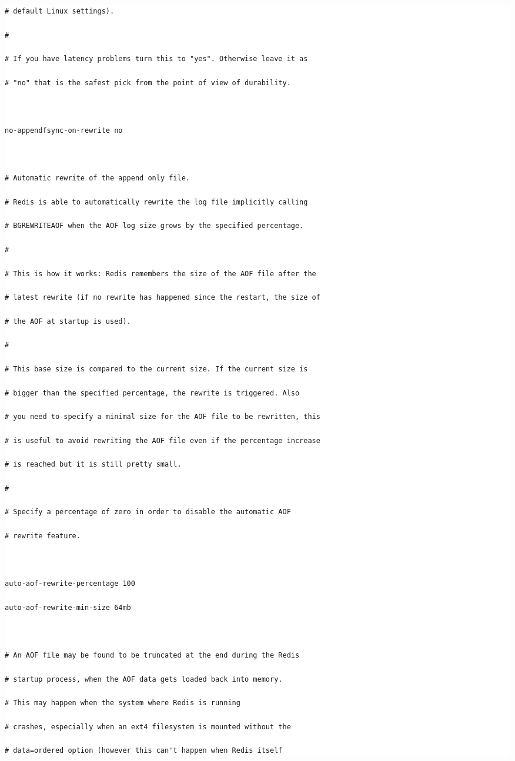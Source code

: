 ```
# default Linux settings).

#

# If you have latency problems turn this to "yes". Otherwise leave it as

# "no" that is the safest pick from the point of view of durability.

 

no-appendfsync-on-rewrite no

 

# Automatic rewrite of the append only file.

# Redis is able to automatically rewrite the log file implicitly calling

# BGREWRITEAOF when the AOF log size grows by the specified percentage.

#

# This is how it works: Redis remembers the size of the AOF file after the

# latest rewrite (if no rewrite has happened since the restart, the size of

# the AOF at startup is used).

#

# This base size is compared to the current size. If the current size is

# bigger than the specified percentage, the rewrite is triggered. Also

# you need to specify a minimal size for the AOF file to be rewritten, this

# is useful to avoid rewriting the AOF file even if the percentage increase

# is reached but it is still pretty small.

#

# Specify a percentage of zero in order to disable the automatic AOF

# rewrite feature.

 

auto-aof-rewrite-percentage 100

auto-aof-rewrite-min-size 64mb

 

# An AOF file may be found to be truncated at the end during the Redis

# startup process, when the AOF data gets loaded back into memory.

# This may happen when the system where Redis is running

# crashes, especially when an ext4 filesystem is mounted without the

# data=ordered option (however this can't happen when Redis itself
```